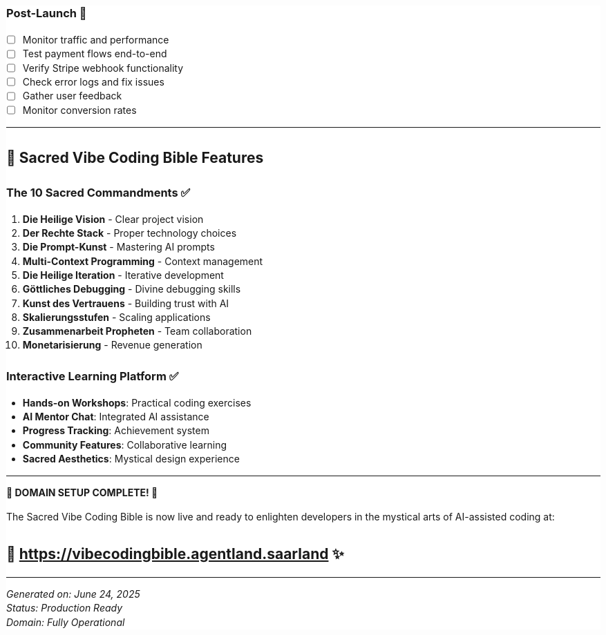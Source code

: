 ### Post-Launch 🔄
- [ ] Monitor traffic and performance
- [ ] Test payment flows end-to-end
- [ ] Verify Stripe webhook functionality
- [ ] Check error logs and fix issues
- [ ] Gather user feedback
- [ ] Monitor conversion rates

---

## 🌟 Sacred Vibe Coding Bible Features

### The 10 Sacred Commandments ✅
1. **Die Heilige Vision** - Clear project vision
2. **Der Rechte Stack** - Proper technology choices
3. **Die Prompt-Kunst** - Mastering AI prompts
4. **Multi-Context Programming** - Context management
5. **Die Heilige Iteration** - Iterative development
6. **Göttliches Debugging** - Divine debugging skills
7. **Kunst des Vertrauens** - Building trust with AI
8. **Skalierungsstufen** - Scaling applications
9. **Zusammenarbeit Propheten** - Team collaboration
10. **Monetarisierung** - Revenue generation

### Interactive Learning Platform ✅
- **Hands-on Workshops**: Practical coding exercises
- **AI Mentor Chat**: Integrated AI assistance
- **Progress Tracking**: Achievement system
- **Community Features**: Collaborative learning
- **Sacred Aesthetics**: Mystical design experience

---

**🎉 DOMAIN SETUP COMPLETE! 🎉**

The Sacred Vibe Coding Bible is now live and ready to enlighten developers in the mystical arts of AI-assisted coding at:

## 🔮 https://vibecodingbible.agentland.saarland ✨

---

*Generated on: June 24, 2025*  
*Status: Production Ready*  
*Domain: Fully Operational*